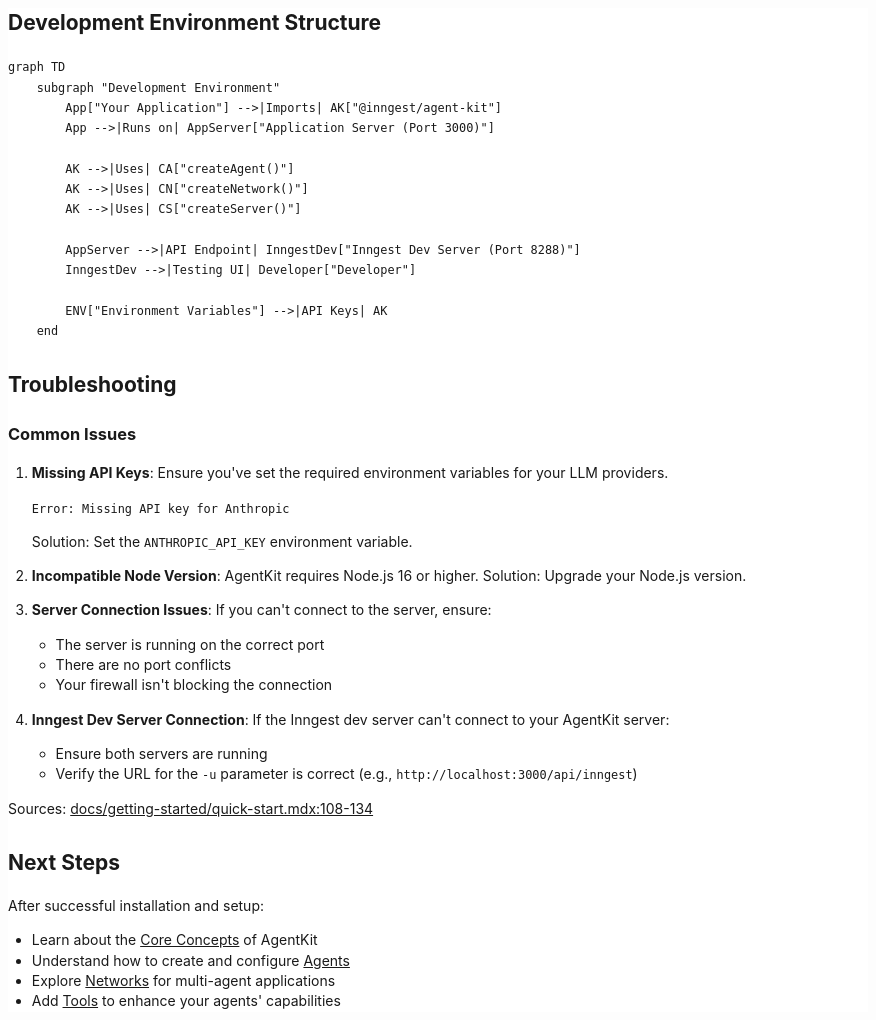 ## Development Environment Structure

```mermaid
graph TD
    subgraph "Development Environment"
        App["Your Application"] -->|Imports| AK["@inngest/agent-kit"]
        App -->|Runs on| AppServer["Application Server (Port 3000)"]
        
        AK -->|Uses| CA["createAgent()"]
        AK -->|Uses| CN["createNetwork()"]
        AK -->|Uses| CS["createServer()"]
        
        AppServer -->|API Endpoint| InngestDev["Inngest Dev Server (Port 8288)"]
        InngestDev -->|Testing UI| Developer["Developer"]
        
        ENV["Environment Variables"] -->|API Keys| AK
    end
```

## Troubleshooting

### Common Issues

1. **Missing API Keys**: Ensure you've set the required environment variables for your LLM providers.
   ```
   Error: Missing API key for Anthropic
   ```
   Solution: Set the `ANTHROPIC_API_KEY` environment variable.

2. **Incompatible Node Version**: AgentKit requires Node.js 16 or higher.
   Solution: Upgrade your Node.js version.

3. **Server Connection Issues**: If you can't connect to the server, ensure:
   - The server is running on the correct port
   - There are no port conflicts
   - Your firewall isn't blocking the connection

4. **Inngest Dev Server Connection**: If the Inngest dev server can't connect to your AgentKit server:
   - Ensure both servers are running
   - Verify the URL for the `-u` parameter is correct (e.g., `http://localhost:3000/api/inngest`)

Sources: [docs/getting-started/quick-start.mdx:108-134]()

## Next Steps

After successful installation and setup:

- Learn about the [Core Concepts](#2) of AgentKit
- Understand how to create and configure [Agents](#2.1)
- Explore [Networks](#2.2) for multi-agent applications
- Add [Tools](#2.5) to enhance your agents' capabilities
